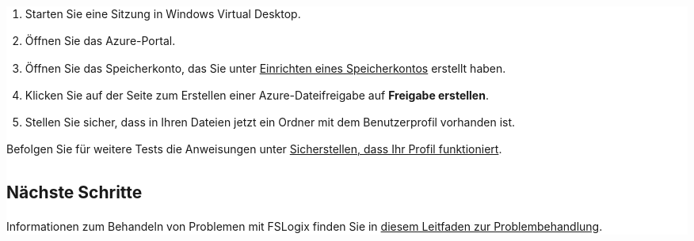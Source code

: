 1. Starten Sie eine Sitzung in Windows Virtual Desktop.

2. Öffnen Sie das Azure-Portal.

3. Öffnen Sie das Speicherkonto, das Sie unter [Einrichten eines Speicherkontos](#set-up-a-storage-account) erstellt haben.

4. Klicken Sie auf der Seite zum Erstellen einer Azure-Dateifreigabe auf **Freigabe erstellen**.

5. Stellen Sie sicher, dass in Ihren Dateien jetzt ein Ordner mit dem Benutzerprofil vorhanden ist.

Befolgen Sie für weitere Tests die Anweisungen unter [Sicherstellen, dass Ihr Profil funktioniert](create-profile-container-adds.md#make-sure-your-profile-works).

## <a name="next-steps"></a>Nächste Schritte

Informationen zum Behandeln von Problemen mit FSLogix finden Sie in [diesem Leitfaden zur Problembehandlung](/fslogix/fslogix-trouble-shooting-ht).
